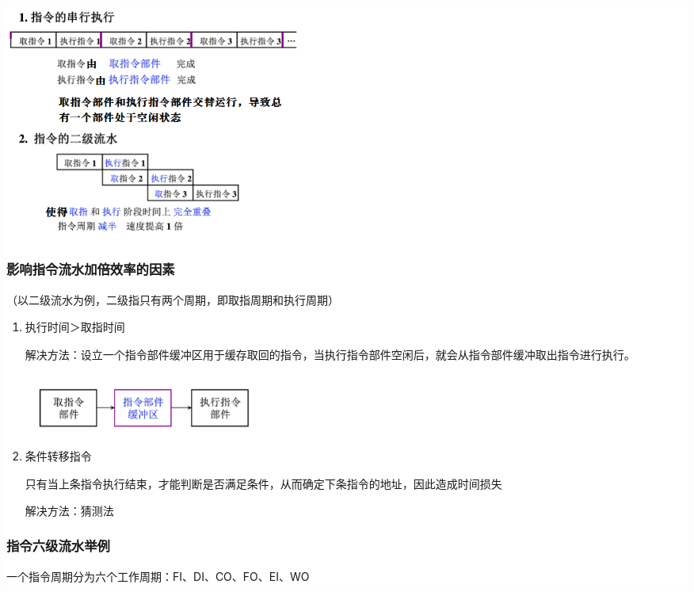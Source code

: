 <img src="pictures/指令流水的原理.png" style="zoom:67%;" >

### 影响指令流水加倍效率的因素

（以二级流水为例，二级指只有两个周期，即取指周期和执行周期）

1. 执行时间＞取指时间

	解决方法：设立一个指令部件缓冲区用于缓存取回的指令，当执行指令部件空闲后，就会从指令部件缓冲取出指令进行执行。

	<img src="pictures/指令部件缓冲区.png" style="zoom:67%;" >

2. 条件转移指令

	只有当上条指令执行结束，才能判断是否满足条件，从而确定下条指令的地址，因此造成时间损失

	解决方法：猜测法

### 指令六级流水举例

一个指令周期分为六个工作周期：FI、DI、CO、FO、EI、WO
